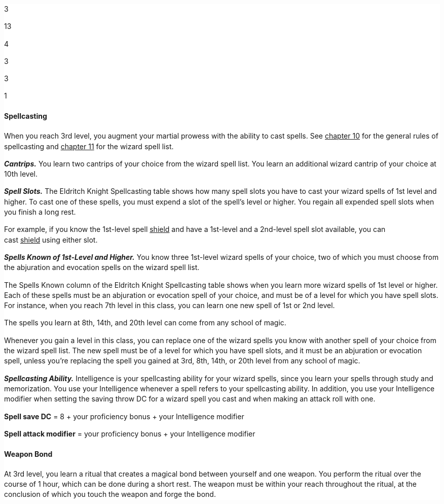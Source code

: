 3

13

4

3

3

1

#### [](https://www.dndbeyond.com/sources/phb/fighter#FighterSpellcasting)Spellcasting

When you reach 3rd level, you augment your martial prowess with the ability to cast spells. See [chapter 10](https://www.dndbeyond.com/sources/phb/spellcasting) for the general rules of spellcasting and [chapter 11](https://www.dndbeyond.com/sources/phb/spells) for the wizard spell list.

_**Cantrips.**_ You learn two cantrips of your choice from the wizard spell list. You learn an additional wizard cantrip of your choice at 10th level.

_**Spell Slots.**_ The Eldritch Knight Spellcasting table shows how many spell slots you have to cast your wizard spells of 1st level and higher. To cast one of these spells, you must expend a slot of the spell’s level or higher. You regain all expended spell slots when you finish a long rest.

For example, if you know the 1st-level spell [shield](https://www.dndbeyond.com/spells/shield) and have a 1st-level and a 2nd-level spell slot available, you can cast [shield](https://www.dndbeyond.com/spells/shield) using either slot.

_**Spells Known of 1st-Level and Higher.**_ You know three 1st-level wizard spells of your choice, two of which you must choose from the abjuration and evocation spells on the wizard spell list.

The Spells Known column of the Eldritch Knight Spellcasting table shows when you learn more wizard spells of 1st level or higher. Each of these spells must be an abjuration or evocation spell of your choice, and must be of a level for which you have spell slots. For instance, when you reach 7th level in this class, you can learn one new spell of 1st or 2nd level.

The spells you learn at 8th, 14th, and 20th level can come from any school of magic.

Whenever you gain a level in this class, you can replace one of the wizard spells you know with another spell of your choice from the wizard spell list. The new spell must be of a level for which you have spell slots, and it must be an abjuration or evocation spell, unless you’re replacing the spell you gained at 3rd, 8th, 14th, or 20th level from any school of magic.

_**Spellcasting Ability.**_ Intelligence is your spellcasting ability for your wizard spells, since you learn your spells through study and memorization. You use your Intelligence whenever a spell refers to your spellcasting ability. In addition, you use your Intelligence modifier when setting the saving throw DC for a wizard spell you cast and when making an attack roll with one.

**Spell save DC** = 8 + your proficiency bonus + your Intelligence modifier

**Spell attack modifier** = your proficiency bonus + your Intelligence modifier

#### [](https://www.dndbeyond.com/sources/phb/fighter#WeaponBond)Weapon Bond

At 3rd level, you learn a ritual that creates a magical bond between yourself and one weapon. You perform the ritual over the course of 1 hour, which can be done during a short rest. The weapon must be within your reach throughout the ritual, at the conclusion of which you touch the weapon and forge the bond.
